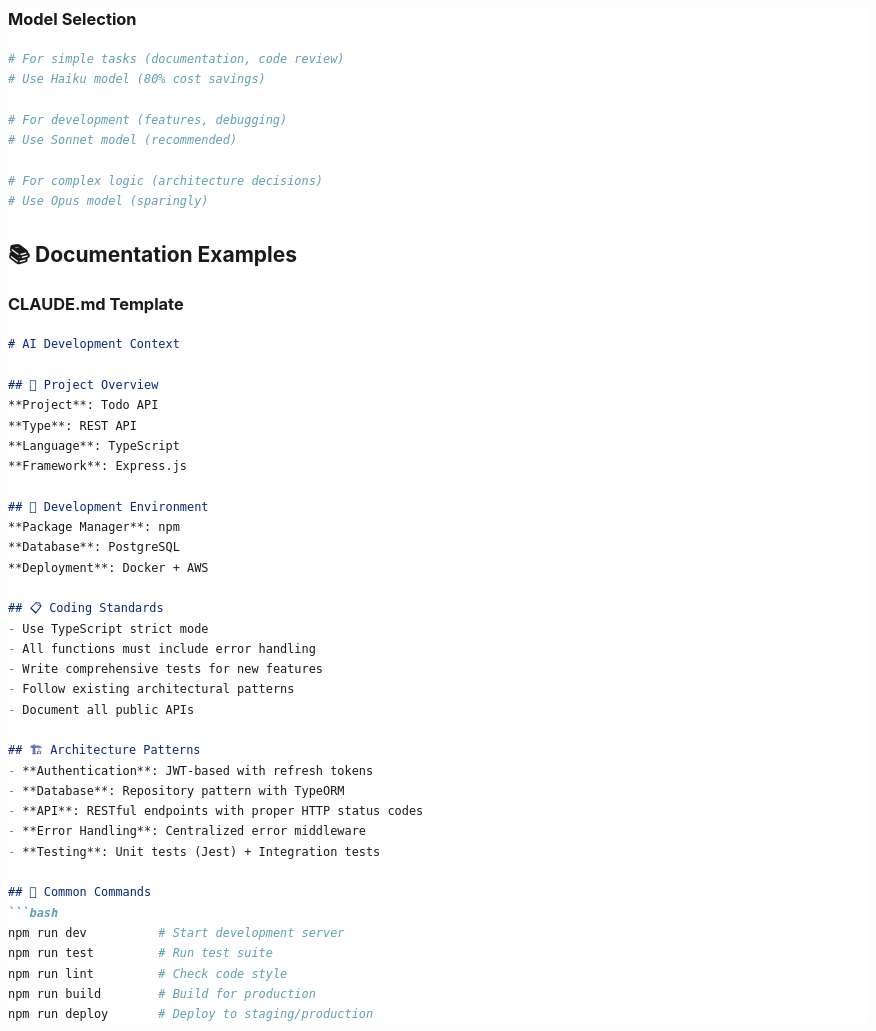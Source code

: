 ### **Model Selection**
```bash
# For simple tasks (documentation, code review)
# Use Haiku model (80% cost savings)

# For development (features, debugging)
# Use Sonnet model (recommended)

# For complex logic (architecture decisions)
# Use Opus model (sparingly)
```

## 📚 Documentation Examples

### **CLAUDE.md Template**
```markdown
# AI Development Context

## 🎯 Project Overview
**Project**: Todo API
**Type**: REST API
**Language**: TypeScript
**Framework**: Express.js

## 🔧 Development Environment
**Package Manager**: npm
**Database**: PostgreSQL
**Deployment**: Docker + AWS

## 📋 Coding Standards
- Use TypeScript strict mode
- All functions must include error handling
- Write comprehensive tests for new features
- Follow existing architectural patterns
- Document all public APIs

## 🏗️ Architecture Patterns
- **Authentication**: JWT-based with refresh tokens
- **Database**: Repository pattern with TypeORM
- **API**: RESTful endpoints with proper HTTP status codes
- **Error Handling**: Centralized error middleware
- **Testing**: Unit tests (Jest) + Integration tests

## 🚀 Common Commands
```bash
npm run dev          # Start development server
npm run test         # Run test suite
npm run lint         # Check code style
npm run build        # Build for production
npm run deploy       # Deploy to staging/production
```
